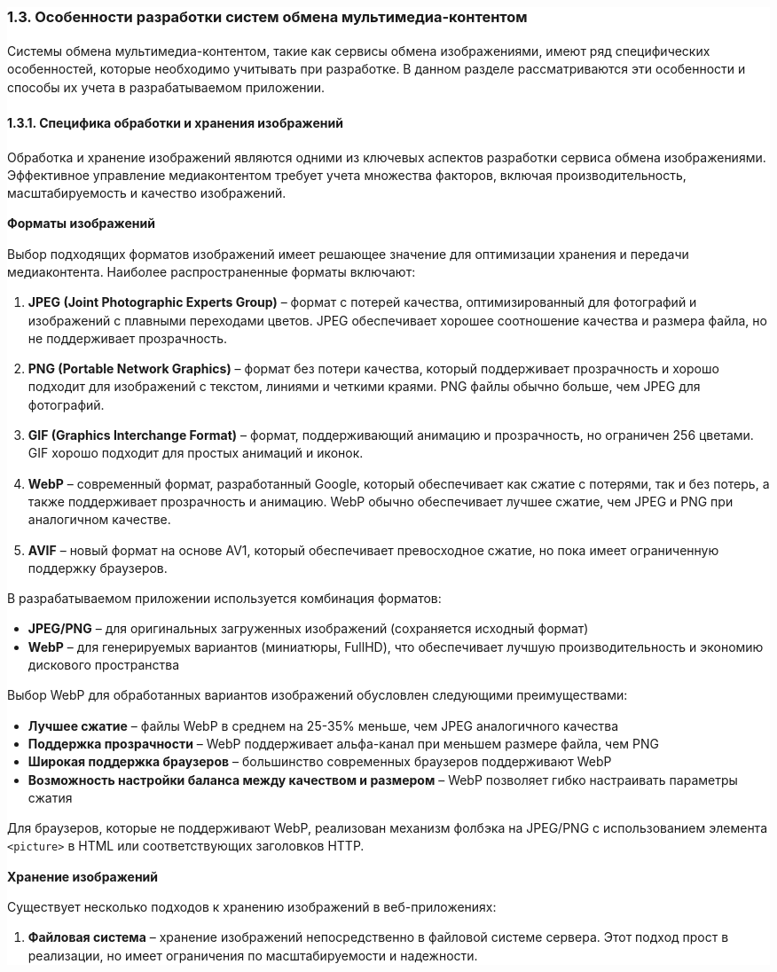 ### 1.3. Особенности разработки систем обмена мультимедиа-контентом

Системы обмена мультимедиа-контентом, такие как сервисы обмена изображениями, имеют ряд специфических особенностей, которые необходимо учитывать при разработке. В данном разделе рассматриваются эти особенности и способы их учета в разрабатываемом приложении.

#### 1.3.1. Специфика обработки и хранения изображений

Обработка и хранение изображений являются одними из ключевых аспектов разработки сервиса обмена изображениями. Эффективное управление медиаконтентом требует учета множества факторов, включая производительность, масштабируемость и качество изображений.

**Форматы изображений**

Выбор подходящих форматов изображений имеет решающее значение для оптимизации хранения и передачи медиаконтента. Наиболее распространенные форматы включают:

1. **JPEG (Joint Photographic Experts Group)** – формат с потерей качества, оптимизированный для фотографий и изображений с плавными переходами цветов. JPEG обеспечивает хорошее соотношение качества и размера файла, но не поддерживает прозрачность.

2. **PNG (Portable Network Graphics)** – формат без потери качества, который поддерживает прозрачность и хорошо подходит для изображений с текстом, линиями и четкими краями. PNG файлы обычно больше, чем JPEG для фотографий.

3. **GIF (Graphics Interchange Format)** – формат, поддерживающий анимацию и прозрачность, но ограничен 256 цветами. GIF хорошо подходит для простых анимаций и иконок.

4. **WebP** – современный формат, разработанный Google, который обеспечивает как сжатие с потерями, так и без потерь, а также поддерживает прозрачность и анимацию. WebP обычно обеспечивает лучшее сжатие, чем JPEG и PNG при аналогичном качестве.

5. **AVIF** – новый формат на основе AV1, который обеспечивает превосходное сжатие, но пока имеет ограниченную поддержку браузеров.

В разрабатываемом приложении используется комбинация форматов:

- **JPEG/PNG** – для оригинальных загруженных изображений (сохраняется исходный формат)
- **WebP** – для генерируемых вариантов (миниатюры, FullHD), что обеспечивает лучшую производительность и экономию дискового пространства

Выбор WebP для обработанных вариантов изображений обусловлен следующими преимуществами:

- **Лучшее сжатие** – файлы WebP в среднем на 25-35% меньше, чем JPEG аналогичного качества
- **Поддержка прозрачности** – WebP поддерживает альфа-канал при меньшем размере файла, чем PNG
- **Широкая поддержка браузеров** – большинство современных браузеров поддерживают WebP
- **Возможность настройки баланса между качеством и размером** – WebP позволяет гибко настраивать параметры сжатия

Для браузеров, которые не поддерживают WebP, реализован механизм фолбэка на JPEG/PNG с использованием элемента `<picture>` в HTML или соответствующих заголовков HTTP.

**Хранение изображений**

Существует несколько подходов к хранению изображений в веб-приложениях:

1. **Файловая система** – хранение изображений непосредственно в файловой системе сервера. Этот подход прост в реализации, но имеет ограничения по масштабируемости и надежности.
